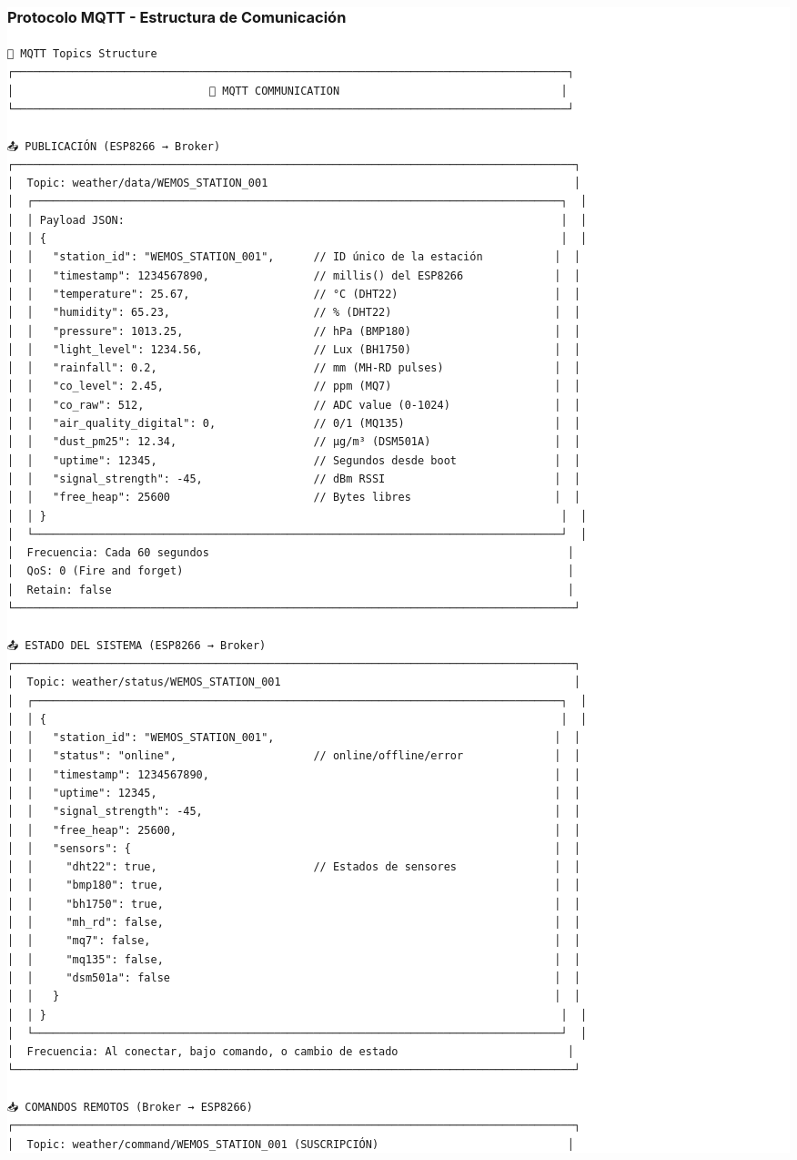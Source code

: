 ### Protocolo MQTT - Estructura de Comunicación

```
📡 MQTT Topics Structure
┌─────────────────────────────────────────────────────────────────────────────────────┐
│                              🔗 MQTT COMMUNICATION                                  │
└─────────────────────────────────────────────────────────────────────────────────────┘

📤 PUBLICACIÓN (ESP8266 → Broker)
┌──────────────────────────────────────────────────────────────────────────────────────┐
│  Topic: weather/data/WEMOS_STATION_001                                               │
│  ┌─────────────────────────────────────────────────────────────────────────────────┐  │
│  │ Payload JSON:                                                                   │  │
│  │ {                                                                               │  │
│  │   "station_id": "WEMOS_STATION_001",      // ID único de la estación           │  │
│  │   "timestamp": 1234567890,                // millis() del ESP8266              │  │
│  │   "temperature": 25.67,                   // °C (DHT22)                        │  │
│  │   "humidity": 65.23,                      // % (DHT22)                         │  │
│  │   "pressure": 1013.25,                    // hPa (BMP180)                      │  │
│  │   "light_level": 1234.56,                 // Lux (BH1750)                      │  │
│  │   "rainfall": 0.2,                        // mm (MH-RD pulses)                 │  │
│  │   "co_level": 2.45,                       // ppm (MQ7)                         │  │
│  │   "co_raw": 512,                          // ADC value (0-1024)                │  │
│  │   "air_quality_digital": 0,               // 0/1 (MQ135)                       │  │
│  │   "dust_pm25": 12.34,                     // μg/m³ (DSM501A)                   │  │
│  │   "uptime": 12345,                        // Segundos desde boot               │  │
│  │   "signal_strength": -45,                 // dBm RSSI                          │  │
│  │   "free_heap": 25600                      // Bytes libres                      │  │
│  │ }                                                                               │  │
│  └─────────────────────────────────────────────────────────────────────────────────┘  │
│  Frecuencia: Cada 60 segundos                                                       │
│  QoS: 0 (Fire and forget)                                                           │
│  Retain: false                                                                      │
└──────────────────────────────────────────────────────────────────────────────────────┘

📤 ESTADO DEL SISTEMA (ESP8266 → Broker)
┌──────────────────────────────────────────────────────────────────────────────────────┐
│  Topic: weather/status/WEMOS_STATION_001                                             │
│  ┌─────────────────────────────────────────────────────────────────────────────────┐  │
│  │ {                                                                               │  │
│  │   "station_id": "WEMOS_STATION_001",                                           │  │
│  │   "status": "online",                     // online/offline/error              │  │
│  │   "timestamp": 1234567890,                                                     │  │
│  │   "uptime": 12345,                                                             │  │
│  │   "signal_strength": -45,                                                      │  │
│  │   "free_heap": 25600,                                                          │  │
│  │   "sensors": {                                                                 │  │
│  │     "dht22": true,                        // Estados de sensores               │  │
│  │     "bmp180": true,                                                            │  │
│  │     "bh1750": true,                                                            │  │
│  │     "mh_rd": false,                                                            │  │
│  │     "mq7": false,                                                              │  │
│  │     "mq135": false,                                                            │  │
│  │     "dsm501a": false                                                           │  │
│  │   }                                                                            │  │
│  │ }                                                                               │  │
│  └─────────────────────────────────────────────────────────────────────────────────┘  │
│  Frecuencia: Al conectar, bajo comando, o cambio de estado                          │
└──────────────────────────────────────────────────────────────────────────────────────┘

📥 COMANDOS REMOTOS (Broker → ESP8266)
┌──────────────────────────────────────────────────────────────────────────────────────┐
│  Topic: weather/command/WEMOS_STATION_001 (SUSCRIPCIÓN)                             │
```